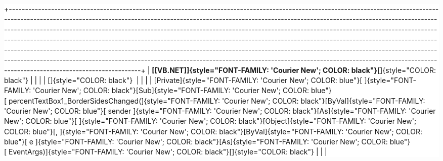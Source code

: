+-----------------------------------------------------------------------------------------------------------------------------------------------------------------------------------------------------------------------------------------------------------------------------------------------------------------------------------------------------------------------------------------------------------------------------------------------------------------------------------------------------------------------------------------------------------------------------------------------------------------------------------------------------------------------------------------------------------------------------------------------------------------------------------------------------------------------------------------------------------------------+
| **[\[VB.NET\]]{style="FONT-FAMILY: 'Courier New'; COLOR: black"}**[]{style="COLOR: black"}                                                                                                                                                                                                                                                                                                                                                                                                                                                                                                                                                                                                                                                                                                                                                                            |
|                                                                                                                                                                                                                                                                                                                                                                                                                                                                                                                                                                                                                                                                                                                                                                                                                                                                       |
| []{style="COLOR: black"}                                                                                                                                                                                                                                                                                                                                                                                                                                                                                                                                                                                                                                                                                                                                                                                                                                              |
|                                                                                                                                                                                                                                                                                                                                                                                                                                                                                                                                                                                                                                                                                                                                                                                                                                                                       |
| [Private]{style="FONT-FAMILY: 'Courier New'; COLOR: blue"}[ ]{style="FONT-FAMILY: 'Courier New'; COLOR: black"}[Sub]{style="FONT-FAMILY: 'Courier New'; COLOR: blue"}[ percentTextBox1_BorderSidesChanged(]{style="FONT-FAMILY: 'Courier New'; COLOR: black"}[ByVal]{style="FONT-FAMILY: 'Courier New'; COLOR: blue"}[ sender ]{style="FONT-FAMILY: 'Courier New'; COLOR: black"}[As]{style="FONT-FAMILY: 'Courier New'; COLOR: blue"}[ ]{style="FONT-FAMILY: 'Courier New'; COLOR: black"}[Object]{style="FONT-FAMILY: 'Courier New'; COLOR: blue"}[, ]{style="FONT-FAMILY: 'Courier New'; COLOR: black"}[ByVal]{style="FONT-FAMILY: 'Courier New'; COLOR: blue"}[ e ]{style="FONT-FAMILY: 'Courier New'; COLOR: black"}[As]{style="FONT-FAMILY: 'Courier New'; COLOR: blue"}[ EventArgs)]{style="FONT-FAMILY: 'Courier New'; COLOR: black"}[]{style="COLOR: black"} |
|                                                                                                                                                                                                                                                                                                                                                                                                                                                                                                                                                                                                                                                                                                                                                                                                                                                                       |